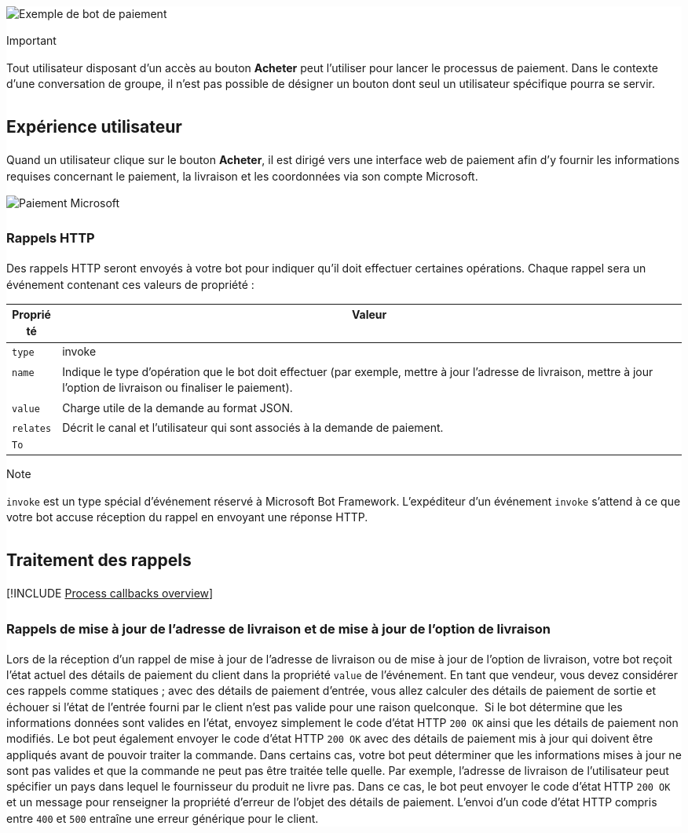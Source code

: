 ![Exemple de bot de paiement](../media/payments-bot-buy.png) 

> [!IMPORTANT]
> Tout utilisateur disposant d’un accès au bouton **Acheter** peut l’utiliser pour lancer le processus de paiement. Dans le contexte d’une conversation de groupe, il n’est pas possible de désigner un bouton dont seul un utilisateur spécifique pourra se servir. 

## <a id="user-experience"></a> Expérience utilisateur

Quand un utilisateur clique sur le bouton **Acheter**, il est dirigé vers une interface web de paiement afin d’y fournir les informations requises concernant le paiement, la livraison et les coordonnées via son compte Microsoft. 

![Paiement Microsoft](../media/microsoft-payment.png)

### <a name="http-callbacks"></a>Rappels HTTP

Des rappels HTTP seront envoyés à votre bot pour indiquer qu’il doit effectuer certaines opérations. Chaque rappel sera un événement contenant ces valeurs de propriété : 

| Propriété | Valeur |
|----|----|
| `type` | invoke | 
| `name` | Indique le type d’opération que le bot doit effectuer (par exemple, mettre à jour l’adresse de livraison, mettre à jour l’option de livraison ou finaliser le paiement). | 
| `value` | Charge utile de la demande au format JSON. | 
| `relatesTo` |  Décrit le canal et l’utilisateur qui sont associés à la demande de paiement. | 

> [!NOTE]
> `invoke` est un type spécial d’événement réservé à Microsoft Bot Framework. L’expéditeur d’un événement `invoke` s’attend à ce que votre bot accuse réception du rappel en envoyant une réponse HTTP.

## <a id="process-callbacks"></a> Traitement des rappels

[!INCLUDE [Process callbacks overview](../includes/snippet-payment-process-callbacks-overview.md)]

### <a name="shipping-address-update-and-shipping-option-update-callbacks"></a>Rappels de mise à jour de l’adresse de livraison et de mise à jour de l’option de livraison

Lors de la réception d’un rappel de mise à jour de l’adresse de livraison ou de mise à jour de l’option de livraison, votre bot reçoit l’état actuel des détails de paiement du client dans la propriété `value` de l’événement.
En tant que vendeur, vous devez considérer ces rappels comme statiques ; avec des détails de paiement d’entrée, vous allez calculer des détails de paiement de sortie et échouer si l’état de l’entrée fourni par le client n’est pas valide pour une raison quelconque. 
Si le bot détermine que les informations données sont valides en l’état, envoyez simplement le code d’état HTTP `200 OK` ainsi que les détails de paiement non modifiés. Le bot peut également envoyer le code d’état HTTP `200 OK` avec des détails de paiement mis à jour qui doivent être appliqués avant de pouvoir traiter la commande. Dans certains cas, votre bot peut déterminer que les informations mises à jour ne sont pas valides et que la commande ne peut pas être traitée telle quelle. Par exemple, l’adresse de livraison de l’utilisateur peut spécifier un pays dans lequel le fournisseur du produit ne livre pas. Dans ce cas, le bot peut envoyer le code d’état HTTP `200 OK` et un message pour renseigner la propriété d’erreur de l’objet des détails de paiement. L’envoi d’un code d’état HTTP compris entre `400` et `500` entraîne une erreur générique pour le client.
